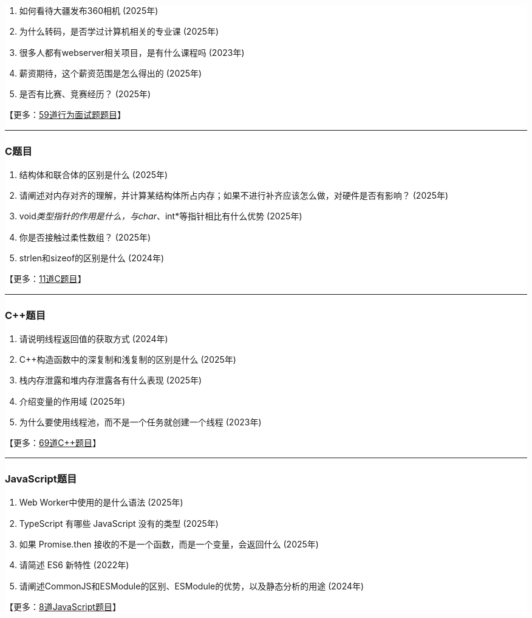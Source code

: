 1. 如何看待大疆发布360相机 (2025年) 

2. 为什么转码，是否学过计算机相关的专业课 (2025年) 

3. 很多人都有webserver相关项目，是有什么课程吗 (2023年) 

4. 薪资期待，这个薪资范围是怎么得出的 (2025年) 

5. 是否有比赛、竞赛经历？ (2025年) 

【更多：[59道行为面试题题目](https://www.bagujing.com/companies)】


---

### C题目

1. 结构体和联合体的区别是什么 (2025年) 

2. 请阐述对内存对齐的理解，并计算某结构体所占内存；如果不进行补齐应该怎么做，对硬件是否有影响？ (2025年) 

3. void*类型指针的作用是什么，与char*、int*等指针相比有什么优势 (2025年) 

4. 你是否接触过柔性数组？ (2025年) 

5. strlen和sizeof的区别是什么 (2024年) 

【更多：[11道C题目](https://www.bagujing.com/companies)】


---

### C++题目

1. 请说明线程返回值的获取方式 (2024年) 

2. C++构造函数中的深复制和浅复制的区别是什么 (2025年) 

3. 栈内存泄露和堆内存泄露各有什么表现 (2025年) 

4. 介绍变量的作用域 (2025年) 

5. 为什么要使用线程池，而不是一个任务就创建一个线程 (2023年) 

【更多：[69道C++题目](https://www.bagujing.com/companies)】


---

### JavaScript题目

1. Web Worker中使用的是什么语法 (2025年) 

2. TypeScript 有哪些 JavaScript 没有的类型 (2025年) 

3. 如果 Promise.then 接收的不是一个函数，而是一个变量，会返回什么 (2025年) 

4. 请简述 ES6 新特性 (2022年) 

5. 请阐述CommonJS和ESModule的区别、ESModule的优势，以及静态分析的用途 (2024年) 

【更多：[8道JavaScript题目](https://www.bagujing.com/companies)】
